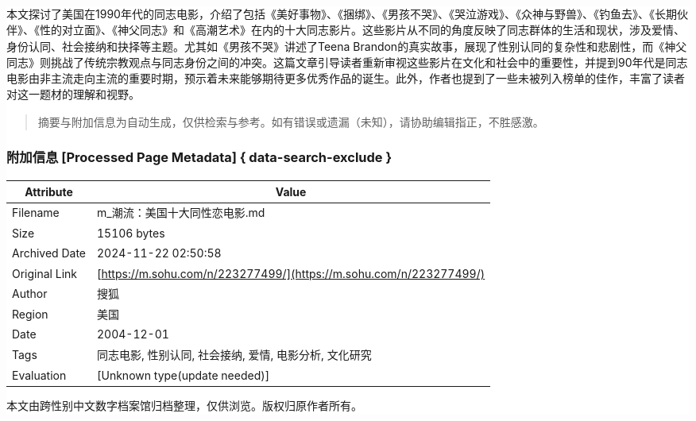 本文探讨了美国在1990年代的同志电影，介绍了包括《美好事物》、《捆绑》、《男孩不哭》、《哭泣游戏》、《众神与野兽》、《钓鱼去》、《长期伙伴》、《性的对立面》、《神父同志》和《高潮艺术》在内的十大同志影片。这些影片从不同的角度反映了同志群体的生活和现状，涉及爱情、身份认同、社会接纳和抉择等主题。尤其如《男孩不哭》讲述了Teena Brandon的真实故事，展现了性别认同的复杂性和悲剧性，而《神父同志》则挑战了传统宗教观点与同志身份之间的冲突。这篇文章引导读者重新审视这些影片在文化和社会中的重要性，并提到90年代是同志电影由非主流走向主流的重要时期，预示着未来能够期待更多优秀作品的诞生。此外，作者也提到了一些未被列入榜单的佳作，丰富了读者对这一题材的理解和视野。


> 摘要与附加信息为自动生成，仅供检索与参考。如有错误或遗漏（未知），请协助编辑指正，不胜感激。

### 附加信息 [Processed Page Metadata] { data-search-exclude }

| Attribute       | Value                                  |
|-----------------|----------------------------------------|
| Filename        | m_潮流：美国十大同性恋电影.md                             |
| Size            | 15106 bytes                           |
| Archived Date   | 2024-11-22 02:50:58                             |
| Original Link   | [https://m.sohu.com/n/223277499/](https://m.sohu.com/n/223277499/)                       |
| Author          | 搜狐                               |
| Region          | 美国                               |
| Date            | 2004-12-01                                 |
| Tags            | 同志电影, 性别认同, 社会接纳, 爱情, 电影分析, 文化研究                                 |
| Evaluation            | [Unknown type(update needed)]                                 |


本文由跨性别中文数字档案馆归档整理，仅供浏览。版权归原作者所有。
